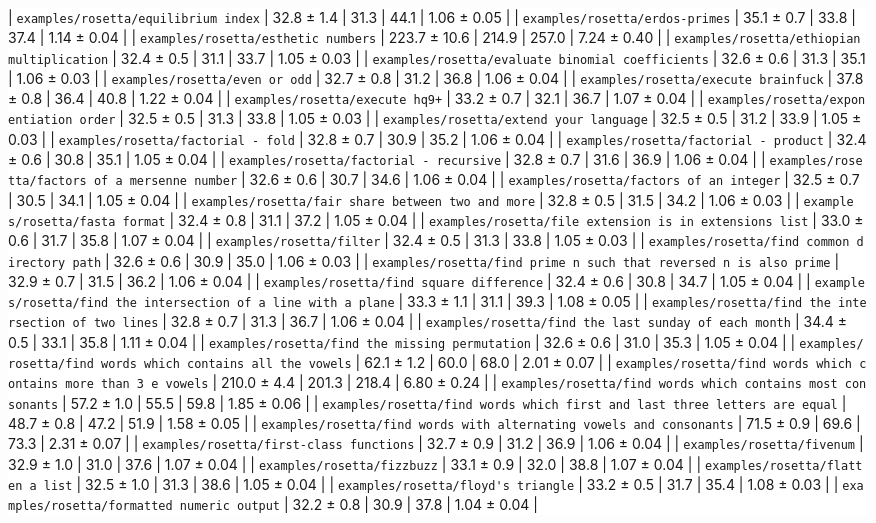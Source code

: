 | `examples/rosetta/equilibrium index` | 32.8 ± 1.4 | 31.3 | 44.1 | 1.06 ± 0.05 |
| `examples/rosetta/erdos-primes` | 35.1 ± 0.7 | 33.8 | 37.4 | 1.14 ± 0.04 |
| `examples/rosetta/esthetic numbers` | 223.7 ± 10.6 | 214.9 | 257.0 | 7.24 ± 0.40 |
| `examples/rosetta/ethiopian multiplication` | 32.4 ± 0.5 | 31.1 | 33.7 | 1.05 ± 0.03 |
| `examples/rosetta/evaluate binomial coefficients` | 32.6 ± 0.6 | 31.3 | 35.1 | 1.06 ± 0.03 |
| `examples/rosetta/even or odd` | 32.7 ± 0.8 | 31.2 | 36.8 | 1.06 ± 0.04 |
| `examples/rosetta/execute brainfuck` | 37.8 ± 0.8 | 36.4 | 40.8 | 1.22 ± 0.04 |
| `examples/rosetta/execute hq9+` | 33.2 ± 0.7 | 32.1 | 36.7 | 1.07 ± 0.04 |
| `examples/rosetta/exponentiation order` | 32.5 ± 0.5 | 31.3 | 33.8 | 1.05 ± 0.03 |
| `examples/rosetta/extend your language` | 32.5 ± 0.5 | 31.2 | 33.9 | 1.05 ± 0.03 |
| `examples/rosetta/factorial - fold` | 32.8 ± 0.7 | 30.9 | 35.2 | 1.06 ± 0.04 |
| `examples/rosetta/factorial - product` | 32.4 ± 0.6 | 30.8 | 35.1 | 1.05 ± 0.04 |
| `examples/rosetta/factorial - recursive` | 32.8 ± 0.7 | 31.6 | 36.9 | 1.06 ± 0.04 |
| `examples/rosetta/factors of a mersenne number` | 32.6 ± 0.6 | 30.7 | 34.6 | 1.06 ± 0.04 |
| `examples/rosetta/factors of an integer` | 32.5 ± 0.7 | 30.5 | 34.1 | 1.05 ± 0.04 |
| `examples/rosetta/fair share between two and more` | 32.8 ± 0.5 | 31.5 | 34.2 | 1.06 ± 0.03 |
| `examples/rosetta/fasta format` | 32.4 ± 0.8 | 31.1 | 37.2 | 1.05 ± 0.04 |
| `examples/rosetta/file extension is in extensions list` | 33.0 ± 0.6 | 31.7 | 35.8 | 1.07 ± 0.04 |
| `examples/rosetta/filter` | 32.4 ± 0.5 | 31.3 | 33.8 | 1.05 ± 0.03 |
| `examples/rosetta/find common directory path` | 32.6 ± 0.6 | 30.9 | 35.0 | 1.06 ± 0.03 |
| `examples/rosetta/find prime n such that reversed n is also prime` | 32.9 ± 0.7 | 31.5 | 36.2 | 1.06 ± 0.04 |
| `examples/rosetta/find square difference` | 32.4 ± 0.6 | 30.8 | 34.7 | 1.05 ± 0.04 |
| `examples/rosetta/find the intersection of a line with a plane` | 33.3 ± 1.1 | 31.1 | 39.3 | 1.08 ± 0.05 |
| `examples/rosetta/find the intersection of two lines` | 32.8 ± 0.7 | 31.3 | 36.7 | 1.06 ± 0.04 |
| `examples/rosetta/find the last sunday of each month` | 34.4 ± 0.5 | 33.1 | 35.8 | 1.11 ± 0.04 |
| `examples/rosetta/find the missing permutation` | 32.6 ± 0.6 | 31.0 | 35.3 | 1.05 ± 0.04 |
| `examples/rosetta/find words which contains all the vowels` | 62.1 ± 1.2 | 60.0 | 68.0 | 2.01 ± 0.07 |
| `examples/rosetta/find words which contains more than 3 e vowels` | 210.0 ± 4.4 | 201.3 | 218.4 | 6.80 ± 0.24 |
| `examples/rosetta/find words which contains most consonants` | 57.2 ± 1.0 | 55.5 | 59.8 | 1.85 ± 0.06 |
| `examples/rosetta/find words which first and last three letters are equal` | 48.7 ± 0.8 | 47.2 | 51.9 | 1.58 ± 0.05 |
| `examples/rosetta/find words with alternating vowels and consonants` | 71.5 ± 0.9 | 69.6 | 73.3 | 2.31 ± 0.07 |
| `examples/rosetta/first-class functions` | 32.7 ± 0.9 | 31.2 | 36.9 | 1.06 ± 0.04 |
| `examples/rosetta/fivenum` | 32.9 ± 1.0 | 31.0 | 37.6 | 1.07 ± 0.04 |
| `examples/rosetta/fizzbuzz` | 33.1 ± 0.9 | 32.0 | 38.8 | 1.07 ± 0.04 |
| `examples/rosetta/flatten a list` | 32.5 ± 1.0 | 31.3 | 38.6 | 1.05 ± 0.04 |
| `examples/rosetta/floyd's triangle` | 33.2 ± 0.5 | 31.7 | 35.4 | 1.08 ± 0.03 |
| `examples/rosetta/formatted numeric output` | 32.2 ± 0.8 | 30.9 | 37.8 | 1.04 ± 0.04 |
